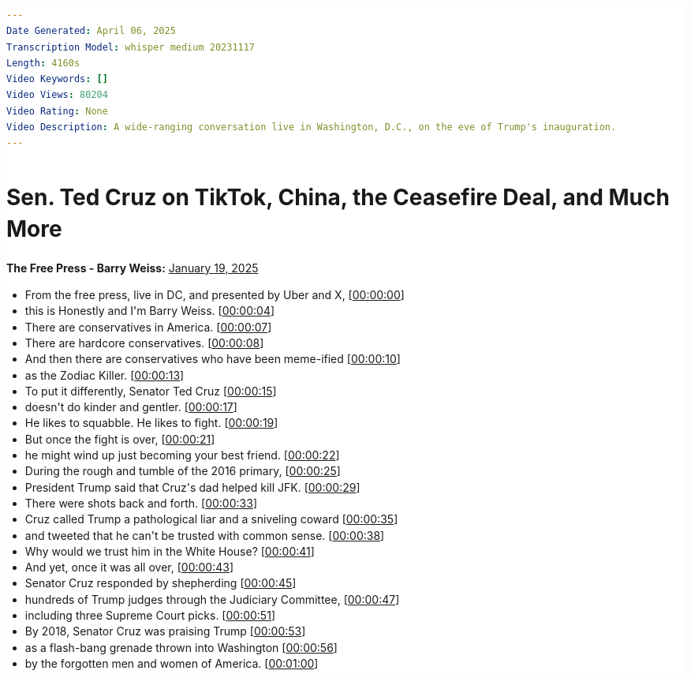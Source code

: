 ```yaml
---
Date Generated: April 06, 2025
Transcription Model: whisper medium 20231117
Length: 4160s
Video Keywords: []
Video Views: 80204
Video Rating: None
Video Description: A wide-ranging conversation live in Washington, D.C., on the eve of Trump's inauguration.
---
```


# Sen. Ted Cruz on TikTok, China, the Ceasefire Deal, and Much More
**The Free Press - Barry Weiss:** [January 19, 2025](https://www.youtube.com/watch?v=jsdA--5MBCY)
*  From the free press, live in DC, and presented by Uber and X, [[00:00:00](https://www.youtube.com/watch?v=jsdA--5MBCY&t=0.0s)]
*  this is Honestly and I'm Barry Weiss. [[00:00:04](https://www.youtube.com/watch?v=jsdA--5MBCY&t=4.4s)]
*  There are conservatives in America. [[00:00:07](https://www.youtube.com/watch?v=jsdA--5MBCY&t=7.1000000000000005s)]
*  There are hardcore conservatives. [[00:00:08](https://www.youtube.com/watch?v=jsdA--5MBCY&t=8.94s)]
*  And then there are conservatives who have been meme-ified [[00:00:10](https://www.youtube.com/watch?v=jsdA--5MBCY&t=10.94s)]
*  as the Zodiac Killer. [[00:00:13](https://www.youtube.com/watch?v=jsdA--5MBCY&t=13.44s)]
*  To put it differently, Senator Ted Cruz [[00:00:15](https://www.youtube.com/watch?v=jsdA--5MBCY&t=15.34s)]
*  doesn't do kinder and gentler. [[00:00:17](https://www.youtube.com/watch?v=jsdA--5MBCY&t=17.48s)]
*  He likes to squabble. He likes to fight. [[00:00:19](https://www.youtube.com/watch?v=jsdA--5MBCY&t=19.28s)]
*  But once the fight is over, [[00:00:21](https://www.youtube.com/watch?v=jsdA--5MBCY&t=21.32s)]
*  he might wind up just becoming your best friend. [[00:00:22](https://www.youtube.com/watch?v=jsdA--5MBCY&t=22.72s)]
*  During the rough and tumble of the 2016 primary, [[00:00:25](https://www.youtube.com/watch?v=jsdA--5MBCY&t=25.82s)]
*  President Trump said that Cruz's dad helped kill JFK. [[00:00:29](https://www.youtube.com/watch?v=jsdA--5MBCY&t=29.46s)]
*  There were shots back and forth. [[00:00:33](https://www.youtube.com/watch?v=jsdA--5MBCY&t=33.92s)]
*  Cruz called Trump a pathological liar and a sniveling coward [[00:00:35](https://www.youtube.com/watch?v=jsdA--5MBCY&t=35.120000000000005s)]
*  and tweeted that he can't be trusted with common sense. [[00:00:38](https://www.youtube.com/watch?v=jsdA--5MBCY&t=38.2s)]
*  Why would we trust him in the White House? [[00:00:41](https://www.youtube.com/watch?v=jsdA--5MBCY&t=41.1s)]
*  And yet, once it was all over, [[00:00:43](https://www.youtube.com/watch?v=jsdA--5MBCY&t=43.7s)]
*  Senator Cruz responded by shepherding [[00:00:45](https://www.youtube.com/watch?v=jsdA--5MBCY&t=45.980000000000004s)]
*  hundreds of Trump judges through the Judiciary Committee, [[00:00:47](https://www.youtube.com/watch?v=jsdA--5MBCY&t=47.78s)]
*  including three Supreme Court picks. [[00:00:51](https://www.youtube.com/watch?v=jsdA--5MBCY&t=51.24s)]
*  By 2018, Senator Cruz was praising Trump [[00:00:53](https://www.youtube.com/watch?v=jsdA--5MBCY&t=53.58s)]
*  as a flash-bang grenade thrown into Washington [[00:00:56](https://www.youtube.com/watch?v=jsdA--5MBCY&t=56.440000000000005s)]
*  by the forgotten men and women of America. [[00:01:00](https://www.youtube.com/watch?v=jsdA--5MBCY&t=60.04s)]
